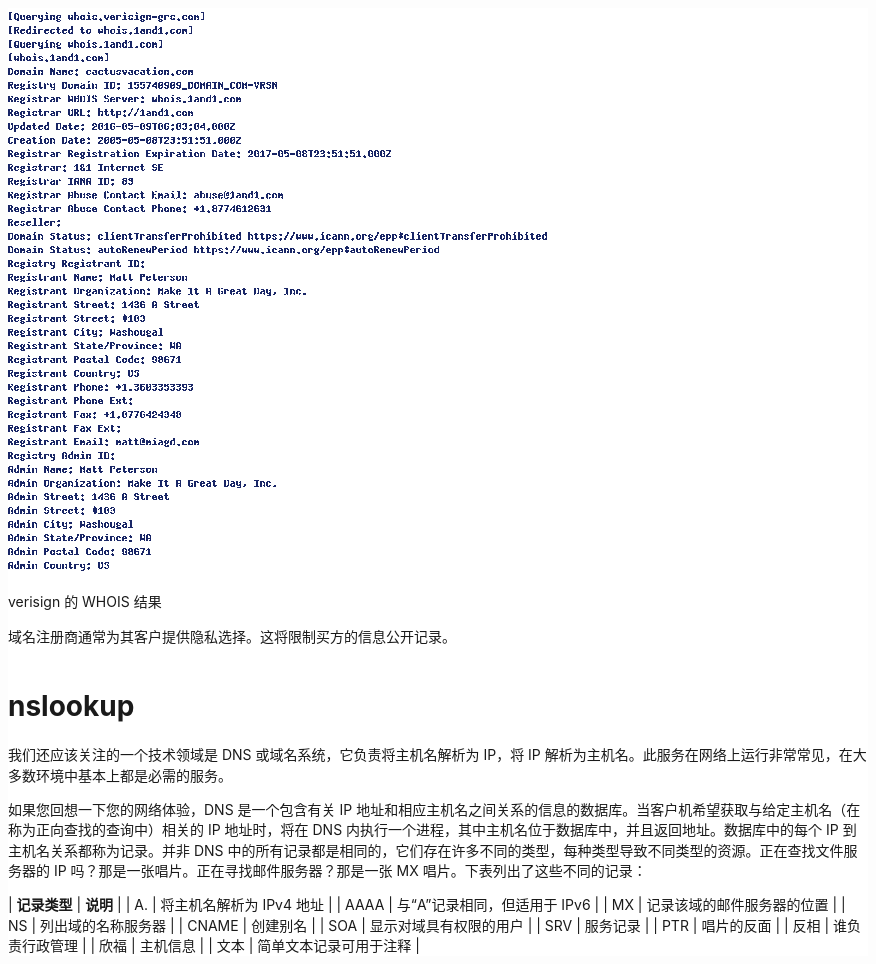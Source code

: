 ![image](img/69f44cfb-e07d-4d30-a006-da4b997ba924.png)

verisign 的 WHOIS 结果

域名注册商通常为其客户提供隐私选择。这将限制买方的信息公开记录。

# nslookup

我们还应该关注的一个技术领域是 DNS 或域名系统，它负责将主机名解析为 IP，将 IP 解析为主机名。此服务在网络上运行非常常见，在大多数环境中基本上都是必需的服务。

如果您回想一下您的网络体验，DNS 是一个包含有关 IP 地址和相应主机名之间关系的信息的数据库。当客户机希望获取与给定主机名（在称为正向查找的查询中）相关的 IP 地址时，将在 DNS 内执行一个进程，其中主机名位于数据库中，并且返回地址。数据库中的每个 IP 到主机名关系都称为记录。并非 DNS 中的所有记录都是相同的，它们存在许多不同的类型，每种类型导致不同类型的资源。正在查找文件服务器的 IP 吗？那是一张唱片。正在寻找邮件服务器？那是一张 MX 唱片。下表列出了这些不同的记录：

| **记录类型** | **说明** |
| A. | 将主机名解析为 IPv4 地址 |
| AAAA | 与“A”记录相同，但适用于 IPv6 |
| MX | 记录该域的邮件服务器的位置 |
| NS | 列出域的名称服务器 |
| CNAME | 创建别名 |
| SOA | 显示对域具有权限的用户 |
| SRV | 服务记录 |
| PTR | 唱片的反面 |
| 反相 | 谁负责行政管理 |
| 欣福 | 主机信息 |
| 文本 | 简单文本记录可用于注释 |
